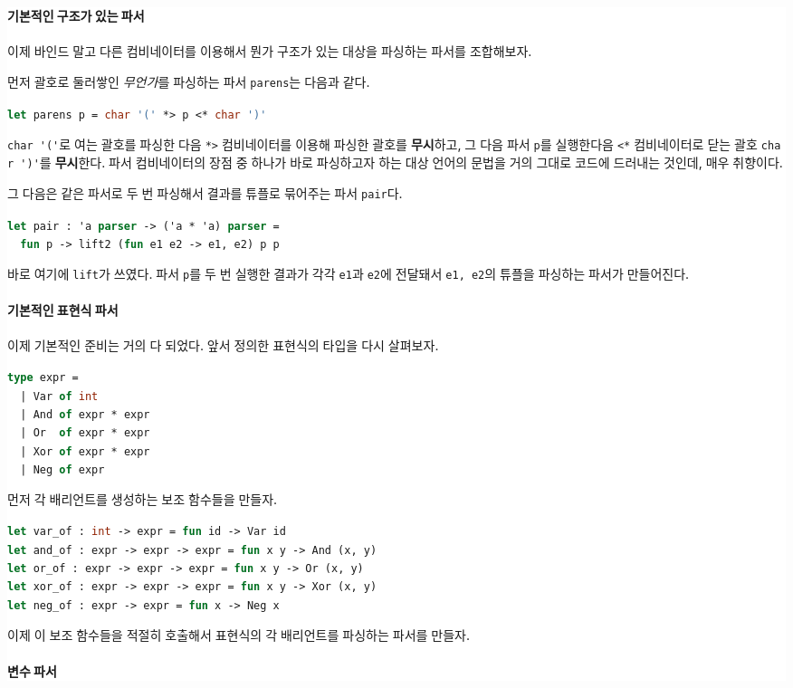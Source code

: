 
#### 기본적인 구조가 있는 파서

 이제 바인드 말고 다른 컴비네이터를 이용해서 뭔가 구조가 있는 대상을
 파싱하는 파서를 조합해보자.

 먼저 괄호로 둘러쌓인 *무언가*를 파싱하는 파서 `parens`는 다음과 같다.

```ocaml
let parens p = char '(' *> p <* char ')'
```

 `char '('`로 여는 괄호를 파싱한 다음 `*>` 컴비네이터를 이용해 파싱한
 괄호를 **무시**하고, 그 다음 파서 `p`를 실행한다음 `<*` 컴비네이터로
 닫는 괄호 `char ')'`를 **무시**한다. 파서 컴비네이터의 장점 중 하나가
 바로 파싱하고자 하는 대상 언어의 문법을 거의 그대로 코드에 드러내는
 것인데, 매우 취향이다.

 그 다음은 같은 파서로 두 번 파싱해서 결과를 튜플로 묶어주는 파서
 `pair`다.

```ocaml
let pair : 'a parser -> ('a * 'a) parser =
  fun p -> lift2 (fun e1 e2 -> e1, e2) p p
```

 바로 여기에 `lift`가 쓰였다. 파서 `p`를 두 번 실행한 결과가 각각
 `e1`과 `e2`에 전달돼서 `e1, e2`의 튜플을 파싱하는 파서가 만들어진다.


#### 기본적인 표현식 파서

 이제 기본적인 준비는 거의 다 되었다. 앞서 정의한 표현식의 타입을 다시
 살펴보자.

```ocaml
type expr =
  | Var of int
  | And of expr * expr
  | Or  of expr * expr
  | Xor of expr * expr
  | Neg of expr
```

 먼저 각 배리언트를 생성하는 보조 함수들을 만들자.

```ocaml
let var_of : int -> expr = fun id -> Var id
let and_of : expr -> expr -> expr = fun x y -> And (x, y)
let or_of : expr -> expr -> expr = fun x y -> Or (x, y)
let xor_of : expr -> expr -> expr = fun x y -> Xor (x, y)
let neg_of : expr -> expr = fun x -> Neg x
```

 이제 이 보조 함수들을 적절히 호출해서 표현식의 각 배리언트를 파싱하는
 파서를 만들자.

#### 변수 파서
